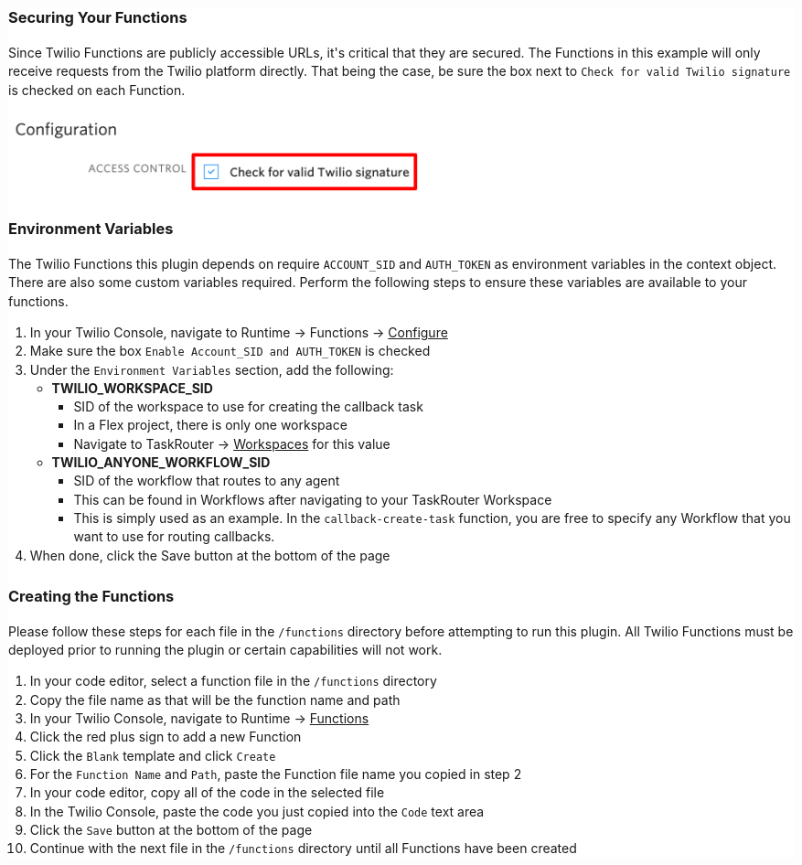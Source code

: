 
### Securing Your Functions

Since Twilio Functions are publicly accessible URLs, it's critical that they are secured. The Functions in this example will only receive requests from the Twilio platform directly. That being the case, be sure the box next to `Check for valid Twilio signature` is checked on each Function.

<img width="450px" src="images/function-access-control-screenshot.png"/>

### Environment Variables

The Twilio Functions this plugin depends on require `ACCOUNT_SID` and `AUTH_TOKEN` as environment variables in the context object. There are also some custom variables required. Perform the following steps to ensure these variables are available to your functions.

1. In your Twilio Console, navigate to Runtime -> Functions -> [Configure](https://www.twilio.com/console/runtime/functions/configure)
1. Make sure the box `Enable Account_SID and AUTH_TOKEN` is checked
1. Under the `Environment Variables` section, add the following:
    * **TWILIO_WORKSPACE_SID**
      * SID of the workspace to use for creating the callback task
      * In a Flex project, there is only one workspace
      * Navigate to TaskRouter -> [Workspaces](https://www.twilio.com/console/taskrouter/workspaces) for this value
    * **TWILIO_ANYONE_WORKFLOW_SID**
      * SID of the workflow that routes to any agent
      * This can be found in Workflows after navigating to your TaskRouter Workspace
      * This is simply used as an example. In the `callback-create-task` function, you are free to specify any Workflow that you want to use for routing callbacks.
1. When done, click the Save button at the bottom of the page

### Creating the Functions

Please follow these steps for each file in the `/functions` directory before attempting to run this plugin. All Twilio Functions must be deployed prior to running the plugin or certain capabilities will not work.

1. In your code editor, select a function file in the `/functions` directory
1. Copy the file name as that will be the function name and path
1. In your Twilio Console, navigate to Runtime -> [Functions](https://www.twilio.com/console/runtime/functions/manage) 
1. Click the red plus sign to add a new Function
1. Click the `Blank` template and click `Create`
1. For the `Function Name` and `Path`, paste the Function file name you copied in step 2
1. In your code editor, copy all of the code in the selected file
1. In the Twilio Console, paste the code you just copied into the `Code` text area
1. Click the `Save` button at the bottom of the page
1. Continue with the next file in the `/functions` directory until all Functions have been created
